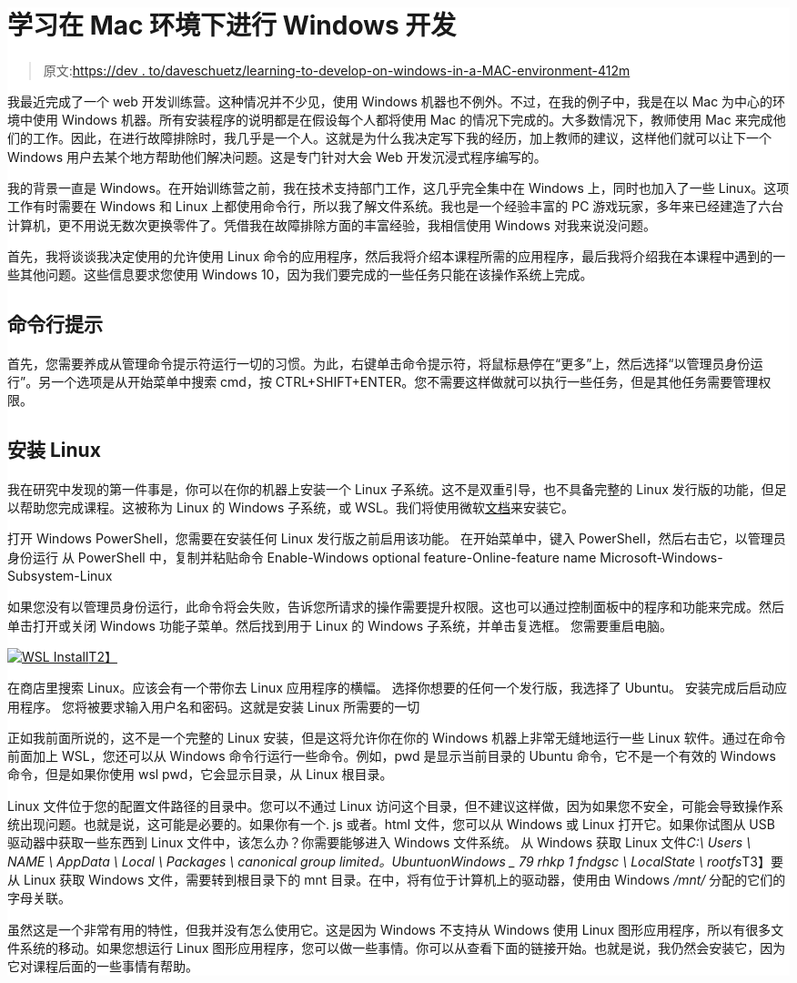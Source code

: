 # 学习在 Mac 环境下进行 Windows 开发

> 原文:[https://dev . to/daveschuetz/learning-to-develop-on-windows-in-a-MAC-environment-412m](https://dev.to/daveschuetz/learning-to-develop-on-windows-in-a-mac-environment-412m)

我最近完成了一个 web 开发训练营。这种情况并不少见，使用 Windows 机器也不例外。不过，在我的例子中，我是在以 Mac 为中心的环境中使用 Windows 机器。所有安装程序的说明都是在假设每个人都将使用 Mac 的情况下完成的。大多数情况下，教师使用 Mac 来完成他们的工作。因此，在进行故障排除时，我几乎是一个人。这就是为什么我决定写下我的经历，加上教师的建议，这样他们就可以让下一个 Windows 用户去某个地方帮助他们解决问题。这是专门针对大会 Web 开发沉浸式程序编写的。

我的背景一直是 Windows。在开始训练营之前，我在技术支持部门工作，这几乎完全集中在 Windows 上，同时也加入了一些 Linux。这项工作有时需要在 Windows 和 Linux 上都使用命令行，所以我了解文件系统。我也是一个经验丰富的 PC 游戏玩家，多年来已经建造了六台计算机，更不用说无数次更换零件了。凭借我在故障排除方面的丰富经验，我相信使用 Windows 对我来说没问题。

首先，我将谈谈我决定使用的允许使用 Linux 命令的应用程序，然后我将介绍本课程所需的应用程序，最后我将介绍我在本课程中遇到的一些其他问题。这些信息要求您使用 Windows 10，因为我们要完成的一些任务只能在该操作系统上完成。

## [](#command-prompt)命令行提示

首先，您需要养成从管理命令提示符运行一切的习惯。为此，右键单击命令提示符，将鼠标悬停在“更多”上，然后选择“以管理员身份运行”。另一个选项是从开始菜单中搜索 cmd，按 CTRL+SHIFT+ENTER。您不需要这样做就可以执行一些任务，但是其他任务需要管理权限。

## [](#installing-linux)安装 Linux

我在研究中发现的第一件事是，你可以在你的机器上安装一个 Linux 子系统。这不是双重引导，也不具备完整的 Linux 发行版的功能，但足以帮助您完成课程。这被称为 Linux 的 Windows 子系统，或 WSL。我们将使用微软[文档](https://docs.microsoft.com/en-us/windows/wsl/install-win10)来安装它。

打开 Windows PowerShell，您需要在安装任何 Linux 发行版之前启用该功能。
在开始菜单中，键入 PowerShell，然后右击它，以管理员身份运行
从 PowerShell 中，复制并粘贴命令
Enable-Windows optional feature-Online-feature name Microsoft-Windows-Subsystem-Linux

如果您没有以管理员身份运行，此命令将会失败，告诉您所请求的操作需要提升权限。这也可以通过控制面板中的程序和功能来完成。然后单击打开或关闭 Windows 功能子菜单。然后找到用于 Linux 的 Windows 子系统，并单击复选框。
您需要重启电脑。

[![WSL Install](../Images/b673e51fdb020964ba5b3b1f9211c510.png)T2】](https://res.cloudinary.com/practicaldev/image/fetch/s--gZ7pjguM--/c_limit%2Cf_auto%2Cfl_progressive%2Cq_auto%2Cw_880/https://i.imgur.com/PxFY6dG.png)

在商店里搜索 Linux。应该会有一个带你去 Linux 应用程序的横幅。
选择你想要的任何一个发行版，我选择了 Ubuntu。
安装完成后启动应用程序。
您将被要求输入用户名和密码。这就是安装 Linux 所需要的一切

正如我前面所说的，这不是一个完整的 Linux 安装，但是这将允许你在你的 Windows 机器上非常无缝地运行一些 Linux 软件。通过在命令前面加上 WSL，您还可以从 Windows 命令行运行一些命令。例如，pwd 是显示当前目录的 Ubuntu 命令，它不是一个有效的 Windows 命令，但是如果你使用 wsl pwd，它会显示目录，从 Linux 根目录。

Linux 文件位于您的配置文件路径的目录中。您可以不通过 Linux 访问这个目录，但不建议这样做，因为如果您不安全，可能会导致操作系统出现问题。也就是说，这可能是必要的。如果你有一个. js 或者。html 文件，您可以从 Windows 或 Linux 打开它。如果你试图从 USB 驱动器中获取一些东西到 Linux 文件中，该怎么办？你需要能够进入 Windows 文件系统。
从 Windows 获取 Linux 文件*C:\ Users \ NAME \ AppData \ Local \ Packages \ canonical group limited。UbuntuonWindows _ 79 rhkp 1 fndgsc \ LocalState \ rootfs*T3】要从 Linux 获取 Windows 文件，需要转到根目录下的 mnt 目录。在中，将有位于计算机上的驱动器，使用由 Windows */mnt/* 分配的它们的字母关联。

虽然这是一个非常有用的特性，但我并没有怎么使用它。这是因为 Windows 不支持从 Windows 使用 Linux 图形应用程序，所以有很多文件系统的移动。如果您想运行 Linux 图形应用程序，您可以做一些事情。你可以从查看下面的链接开始。也就是说，我仍然会安装它，因为它对课程后面的一些事情有帮助。
